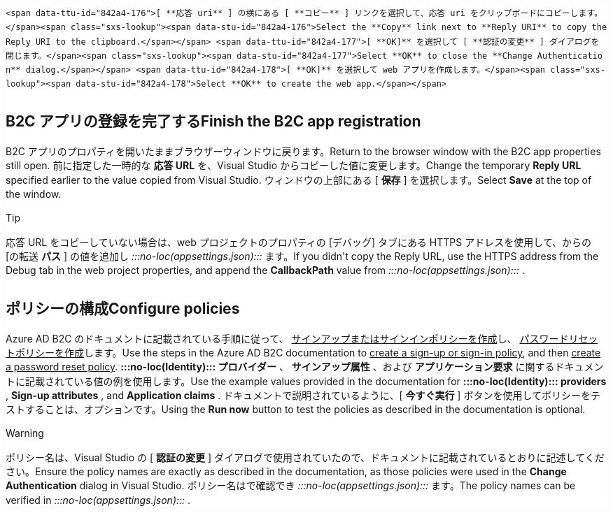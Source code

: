     <span data-ttu-id="842a4-176">[ **応答 uri** ] の横にある [ **コピー** ] リンクを選択して、応答 uri をクリップボードにコピーします。</span><span class="sxs-lookup"><span data-stu-id="842a4-176">Select the **Copy** link next to **Reply URI** to copy the Reply URI to the clipboard.</span></span> <span data-ttu-id="842a4-177">[ **OK]** を選択して [ **認証の変更** ] ダイアログを閉じます。</span><span class="sxs-lookup"><span data-stu-id="842a4-177">Select **OK** to close the **Change Authentication** dialog.</span></span> <span data-ttu-id="842a4-178">[ **OK]** を選択して web アプリを作成します。</span><span class="sxs-lookup"><span data-stu-id="842a4-178">Select **OK** to create the web app.</span></span>

## <a name="finish-the-b2c-app-registration"></a><span data-ttu-id="842a4-179">B2C アプリの登録を完了する</span><span class="sxs-lookup"><span data-stu-id="842a4-179">Finish the B2C app registration</span></span>

<span data-ttu-id="842a4-180">B2C アプリのプロパティを開いたままブラウザーウィンドウに戻ります。</span><span class="sxs-lookup"><span data-stu-id="842a4-180">Return to the browser window with the B2C app properties still open.</span></span> <span data-ttu-id="842a4-181">前に指定した一時的な **応答 URL** を、Visual Studio からコピーした値に変更します。</span><span class="sxs-lookup"><span data-stu-id="842a4-181">Change the temporary **Reply URL** specified earlier to the value copied from Visual Studio.</span></span> <span data-ttu-id="842a4-182">ウィンドウの上部にある [ **保存** ] を選択します。</span><span class="sxs-lookup"><span data-stu-id="842a4-182">Select **Save** at the top of the window.</span></span>

> [!TIP]
> <span data-ttu-id="842a4-183">応答 URL をコピーしていない場合は、web プロジェクトのプロパティの [デバッグ] タブにある HTTPS アドレスを使用して、からの [の転送 **パス** ] の値を追加し *:::no-loc(appsettings.json):::* ます。</span><span class="sxs-lookup"><span data-stu-id="842a4-183">If you didn't copy the Reply URL, use the HTTPS address from the Debug tab in the web project properties, and append the **CallbackPath** value from *:::no-loc(appsettings.json):::* .</span></span>

## <a name="configure-policies"></a><span data-ttu-id="842a4-184">ポリシーの構成</span><span class="sxs-lookup"><span data-stu-id="842a4-184">Configure policies</span></span>

<span data-ttu-id="842a4-185">Azure AD B2C のドキュメントに記載されている手順に従って、 [サインアップまたはサインインポリシーを作成](/azure/active-directory-b2c/active-directory-b2c-reference-policies#user-flow-versions)し、 [パスワードリセットポリシーを作成](/azure/active-directory-b2c/active-directory-b2c-reference-policies#user-flow-versions)します。</span><span class="sxs-lookup"><span data-stu-id="842a4-185">Use the steps in the Azure AD B2C documentation to [create a sign-up or sign-in policy](/azure/active-directory-b2c/active-directory-b2c-reference-policies#user-flow-versions), and then [create a password reset policy](/azure/active-directory-b2c/active-directory-b2c-reference-policies#user-flow-versions).</span></span> <span data-ttu-id="842a4-186">**:::no-loc(Identity)::: プロバイダー** 、 **サインアップ属性** 、および **アプリケーション要求** に関するドキュメントに記載されている値の例を使用します。</span><span class="sxs-lookup"><span data-stu-id="842a4-186">Use the example values provided in the documentation for **:::no-loc(Identity)::: providers** , **Sign-up attributes** , and **Application claims** .</span></span> <span data-ttu-id="842a4-187">ドキュメントで説明されているように、[ **今すぐ実行** ] ボタンを使用してポリシーをテストすることは、オプションです。</span><span class="sxs-lookup"><span data-stu-id="842a4-187">Using the **Run now** button to test the policies as described in the documentation is optional.</span></span>

> [!WARNING]
> <span data-ttu-id="842a4-188">ポリシー名は、Visual Studio の [ **認証の変更** ] ダイアログで使用されていたので、ドキュメントに記載されているとおりに記述してください。</span><span class="sxs-lookup"><span data-stu-id="842a4-188">Ensure the policy names are exactly as described in the documentation, as those policies were used in the **Change Authentication** dialog in Visual Studio.</span></span> <span data-ttu-id="842a4-189">ポリシー名はで確認でき *:::no-loc(appsettings.json):::* ます。</span><span class="sxs-lookup"><span data-stu-id="842a4-189">The policy names can be verified in *:::no-loc(appsettings.json):::* .</span></span>
